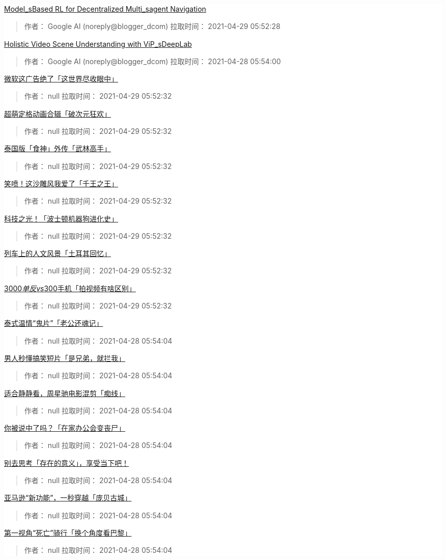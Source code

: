  [Model_sBased RL for Decentralized Multi_sagent Navigation](http://feedproxy.google.com/~r/blogspot/gJZg/~3/dneVgPPqCRA/model-based-rl-for-decentralized-multi.html)

> 作者： Google AI (noreply@blogger_dcom)  拉取时间： 2021-04-29 05:52:28

 [Holistic Video Scene Understanding with ViP_sDeepLab](http://feedproxy.google.com/~r/blogspot/gJZg/~3/gughRy1DKeY/holistic-video-scene-understanding-with.html)

> 作者： Google AI (noreply@blogger_dcom)  拉取时间： 2021-04-28 05:54:00

 [微软这广告绝了「这世界尽收眼中」](https://www.vmovier.com/61973)

> 作者： null  拉取时间： 2021-04-29 05:52:32

 [超萌定格动画合辑「破次元狂欢」](https://www.vmovier.com/61933)

> 作者： null  拉取时间： 2021-04-29 05:52:32

 [泰国版「食神」外传「武林高手」](https://www.vmovier.com/61882)

> 作者： null  拉取时间： 2021-04-29 05:52:32

 [笑喷！这沙雕风我爱了「千王之王」](https://www.vmovier.com/61955)

> 作者： null  拉取时间： 2021-04-29 05:52:32

 [科技之光！「波士顿机器狗进化史」](https://www.vmovier.com/61967)

> 作者： null  拉取时间： 2021-04-29 05:52:32

 [列车上的人文风景「土耳其回忆」](https://www.vmovier.com/61971)

> 作者： null  拉取时间： 2021-04-29 05:52:32

 [3000$单反 vs 300$手机「拍视频有啥区别」](https://www.vmovier.com/61870)

> 作者： null  拉取时间： 2021-04-29 05:52:32

 [泰式温情“鬼片”「老公还魂记」](https://www.vmovier.com/61894)

> 作者： null  拉取时间： 2021-04-28 05:54:04

 [男人秒懂搞笑短片「是兄弟，就拦我」](https://www.vmovier.com/61957)

> 作者： null  拉取时间： 2021-04-28 05:54:04

 [适合静静看，周星驰电影混剪「痴线」](https://www.vmovier.com/61940)

> 作者： null  拉取时间： 2021-04-28 05:54:04

 [你被说中了吗？「在家办公会变丧尸」](https://www.vmovier.com/61945)

> 作者： null  拉取时间： 2021-04-28 05:54:04

 [别去思考「存在的意义」，享受当下吧！](https://www.vmovier.com/61950)

> 作者： null  拉取时间： 2021-04-28 05:54:04

 [亚马逊“新功能”，一秒穿越「庞贝古城」](https://www.vmovier.com/61960)

> 作者： null  拉取时间： 2021-04-28 05:54:04

 [第一视角“死亡”骑行「换个角度看巴黎」](https://www.vmovier.com/61951)

> 作者： null  拉取时间： 2021-04-28 05:54:04

